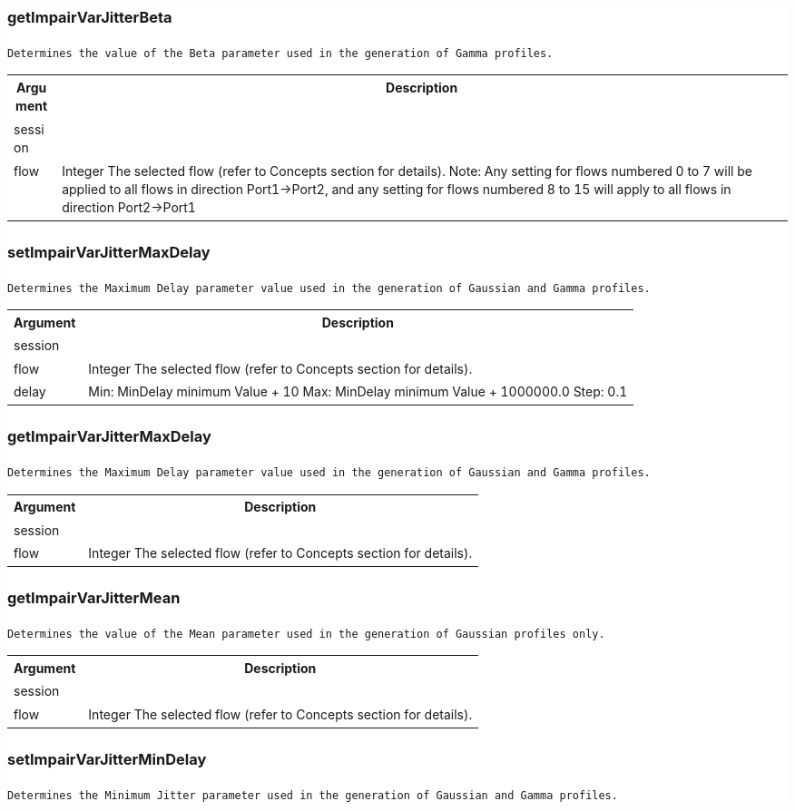 ### getImpairVarJitterBeta
```
Determines the value of the Beta parameter used in the generation of Gamma profiles.
```

<table><tr><th>Argument</th><th>Description</th></tr>
<tr><td>session</td><tr></tr>
<tr><td>flow</td><td><flow>
Integer
The selected flow (refer to Concepts section for details).
Note: Any setting for flows numbered 0 to 7 will be applied to all flows in direction Port1->Port2, and any setting for flows numbered 8 to 15 will apply to all flows in direction Port2->Port1</tr></td></table>

### setImpairVarJitterMaxDelay
```
Determines the Maximum Delay parameter value used in the generation of Gaussian and Gamma profiles.
```

<table><tr><th>Argument</th><th>Description</th></tr>
<tr><td>session</td><tr></tr>
<tr><td>flow</td><td><flow>
Integer
The selected flow (refer to Concepts section for details).</tr></td>
<tr><td>delay</td><td><delay>
Min: MinDelay minimum Value + 10
Max: MinDelay minimum Value + 1000000.0
Step: 0.1</tr></td></table>

### getImpairVarJitterMaxDelay
```
Determines the Maximum Delay parameter value used in the generation of Gaussian and Gamma profiles.
```

<table><tr><th>Argument</th><th>Description</th></tr>
<tr><td>session</td><tr></tr>
<tr><td>flow</td><td><flow>
Integer
The selected flow (refer to Concepts section for details).</tr></td></table>

### getImpairVarJitterMean
```
Determines the value of the Mean parameter used in the generation of Gaussian profiles only.
```

<table><tr><th>Argument</th><th>Description</th></tr>
<tr><td>session</td><tr></tr>
<tr><td>flow</td><td><flow>
Integer
The selected flow (refer to Concepts section for details).</tr></td></table>

### setImpairVarJitterMinDelay
```
Determines the Minimum Jitter parameter used in the generation of Gaussian and Gamma profiles.
```
